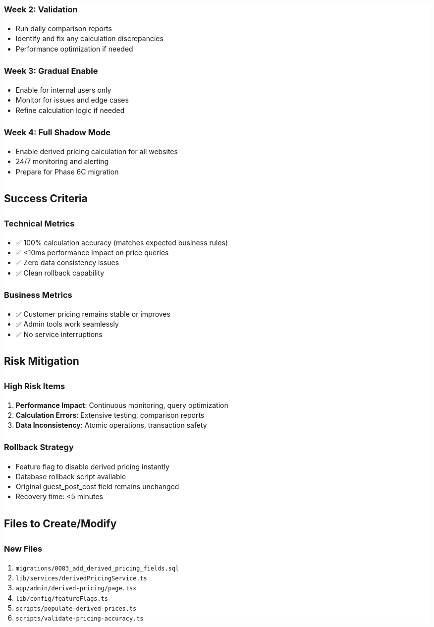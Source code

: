 ### Week 2: Validation
- Run daily comparison reports
- Identify and fix any calculation discrepancies
- Performance optimization if needed

### Week 3: Gradual Enable
- Enable for internal users only
- Monitor for issues and edge cases
- Refine calculation logic if needed

### Week 4: Full Shadow Mode
- Enable derived pricing calculation for all websites
- 24/7 monitoring and alerting
- Prepare for Phase 6C migration

## Success Criteria

### Technical Metrics
- ✅ 100% calculation accuracy (matches expected business rules)
- ✅ <10ms performance impact on price queries
- ✅ Zero data consistency issues
- ✅ Clean rollback capability

### Business Metrics
- ✅ Customer pricing remains stable or improves
- ✅ Admin tools work seamlessly
- ✅ No service interruptions

## Risk Mitigation

### High Risk Items
1. **Performance Impact**: Continuous monitoring, query optimization
2. **Calculation Errors**: Extensive testing, comparison reports
3. **Data Inconsistency**: Atomic operations, transaction safety

### Rollback Strategy
- Feature flag to disable derived pricing instantly
- Database rollback script available
- Original guest_post_cost field remains unchanged
- Recovery time: <5 minutes

## Files to Create/Modify

### New Files
1. `migrations/0083_add_derived_pricing_fields.sql`
2. `lib/services/derivedPricingService.ts`
3. `app/admin/derived-pricing/page.tsx`
4. `lib/config/featureFlags.ts`
5. `scripts/populate-derived-prices.ts`
6. `scripts/validate-pricing-accuracy.ts`
